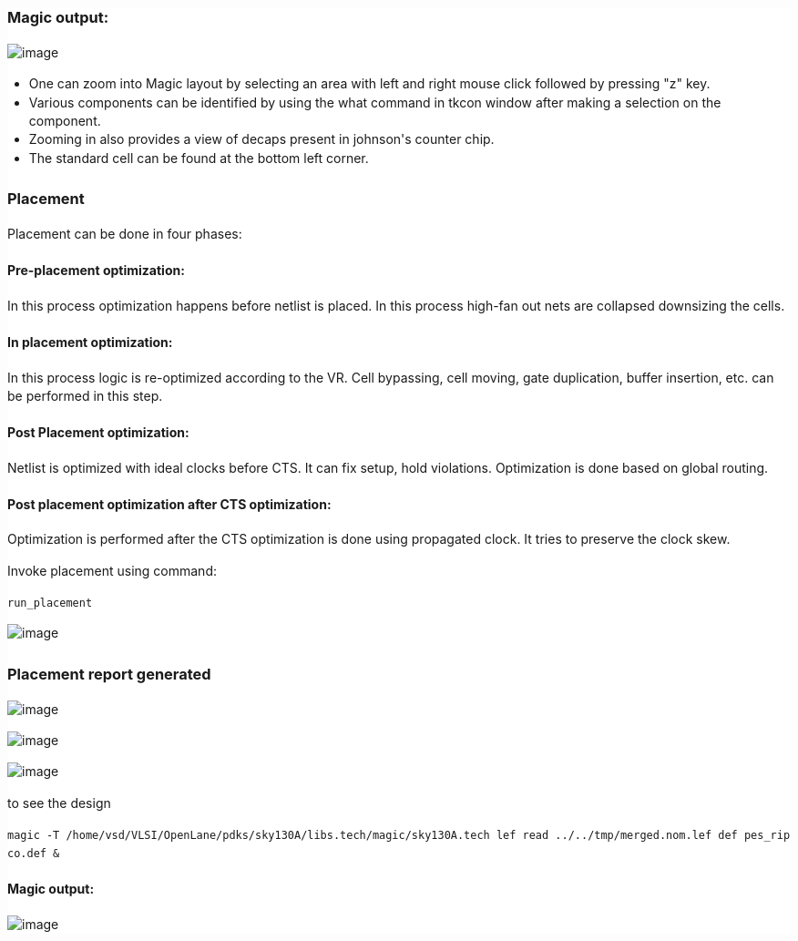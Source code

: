 ### Magic output:

![image](https://github.com/Shubhashree359/johnson_counter/assets/142501263/c12165cd-bec2-491a-9b60-dcff7c7a1831)

* One can zoom into Magic layout by selecting an area with left and right mouse click followed by pressing "z" key.
* Various components can be identified by using the what command in tkcon window after making a selection on the component.
* Zooming in also provides a view of decaps present in johnson's counter chip.
* The standard cell can be found at the bottom left corner.

### Placement
Placement can be done in four phases:

#### Pre-placement optimization:
In this process optimization happens before netlist is placed. In this process high-fan out nets are collapsed downsizing the cells.

#### In placement optimization: 
In this process logic is re-optimized according to the VR. Cell bypassing, cell moving, gate duplication, buffer insertion, etc. can be performed in this step.

#### Post Placement optimization: 
Netlist is optimized with ideal clocks before CTS. It can fix setup, hold violations. Optimization is done based on global routing.

#### Post placement optimization after CTS optimization: 
Optimization is performed after the CTS optimization is done using propagated clock. It tries to preserve the clock skew.

Invoke placement using command: 
    
    run_placement

![image](https://github.com/Shubhashree359/johnson_counter/assets/142501263/d841af37-ba7a-4adf-9706-1e1ddc6426be)

### Placement report generated

![image](https://github.com/Shubhashree359/johnson_counter/assets/142501263/956968c6-3f7a-479d-87b3-7208f659d171)

![image](https://github.com/Shubhashree359/johnson_counter/assets/142501263/5f1e49dd-c98b-4023-8295-ac3db920203f)

![image](https://github.com/Shubhashree359/johnson_counter/assets/142501263/7284aab0-772a-46db-b7b3-271d1c316f29)

to see the design 

    magic -T /home/vsd/VLSI/OpenLane/pdks/sky130A/libs.tech/magic/sky130A.tech lef read ../../tmp/merged.nom.lef def pes_ripco.def &

#### Magic output:

![image](https://github.com/Shubhashree359/johnson_counter/assets/142501263/5cee7de7-f230-4f27-918e-60b64c77070f)
